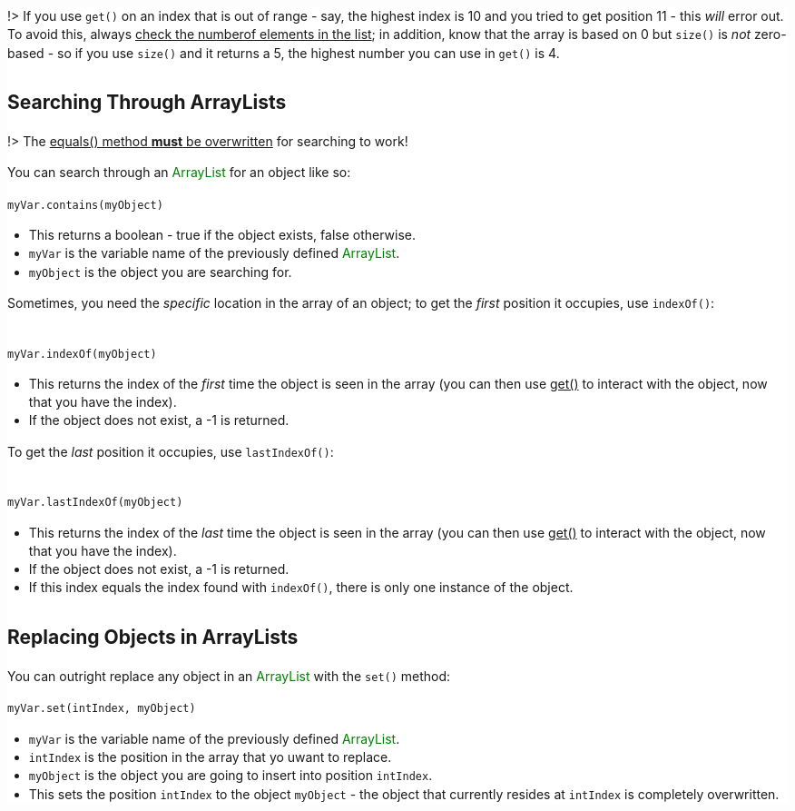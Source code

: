 !> If you use `get()` on an index that is out of range - say, the highest index is 10 and you tried to get position 11 - this _will_ error out. To avoid this, always [check the numberof elements in the list](learn_to_code/java/java_lists_arrays_hashmaps?id=determining-size-of-arraylists); in addition, know that the array is based on 0 but `size()` is _not_ zero-based - so if you use `size()` and it returns a 5, the highest number you can use in `get()` is 4.


## Searching Through ArrayLists

!> The [equals() method **must** be overwritten](learn_to_code/java/java_classes?id=overriding-methods) for searching to work!

You can search through an <font color="green">ArrayList</font> for an object like so:
```
myVar.contains(myObject)
```
* This returns a boolean - true if the object exists, false otherwise.
* `myVar` is the variable name of the previously defined <font color="green">ArrayList</font>.
* `myObject` is the object you are searching for.

Sometimes, you need the _specific_ location in the array of an object; to get the _first_ position it occupies, use `indexOf()`:
```

myVar.indexOf(myObject)
```
* This returns the index of the _first_ time the object is seen in the array (you can then use [get()](learn_to_code/java/java_lists_arrays_hashmaps?id=getting-object-at-index) to interact with the object, now that you have the index).
* If the object does not exist, a -1 is returned.

To get the _last_ position it occupies, use `lastIndexOf()`:
```

myVar.lastIndexOf(myObject)
```
* This returns the index of the _last_ time the object is seen in the array (you can then use [get()](learn_to_code/java/java_lists_arrays_hashmaps?id=getting-object-at-index) to interact with the object, now that you have the index).
* If the object does not exist, a -1 is returned.
* If this index equals the index found with `indexOf()`, there is only one instance of the object.

## Replacing Objects in ArrayLists

You can outright replace any object in an <font color="green">ArrayList</font> with the `set()` method:
```
myVar.set(intIndex, myObject)
```
* `myVar` is the variable name of the previously defined <font color="green">ArrayList</font>.
* `intIndex` is the position in the array that yo uwant to replace.
* `myObject` is the object you are going to insert into position `intIndex`.
* This sets the position `intIndex` to the object `myObject` - the object that currently resides at `intIndex` is completely overwritten.
